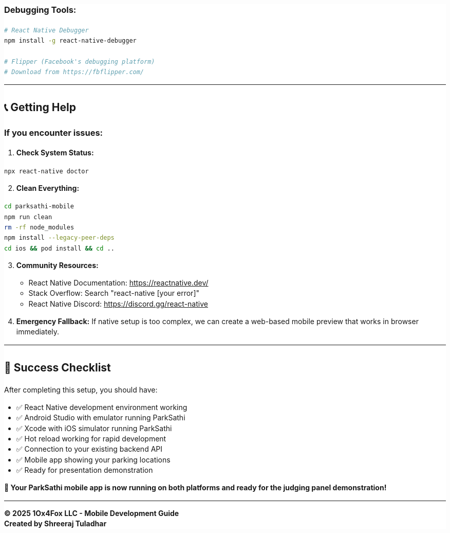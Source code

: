 ### Debugging Tools:
```bash
# React Native Debugger
npm install -g react-native-debugger

# Flipper (Facebook's debugging platform)
# Download from https://fbflipper.com/
```

---

## 📞 Getting Help

### If you encounter issues:

1. **Check System Status:**
```bash
npx react-native doctor
```

2. **Clean Everything:**
```bash
cd parksathi-mobile
npm run clean
rm -rf node_modules
npm install --legacy-peer-deps
cd ios && pod install && cd ..
```

3. **Community Resources:**
   - React Native Documentation: https://reactnative.dev/
   - Stack Overflow: Search "react-native [your error]"
   - React Native Discord: https://discord.gg/react-native

4. **Emergency Fallback:**
   If native setup is too complex, we can create a web-based mobile preview that works in browser immediately.

---

## 🎉 Success Checklist

After completing this setup, you should have:
- ✅ React Native development environment working
- ✅ Android Studio with emulator running ParkSathi
- ✅ Xcode with iOS simulator running ParkSathi  
- ✅ Hot reload working for rapid development
- ✅ Connection to your existing backend API
- ✅ Mobile app showing your parking locations
- ✅ Ready for presentation demonstration

**🚀 Your ParkSathi mobile app is now running on both platforms and ready for the judging panel demonstration!**

---

**© 2025 1Ox4Fox LLC - Mobile Development Guide**  
**Created by Shreeraj Tuladhar**